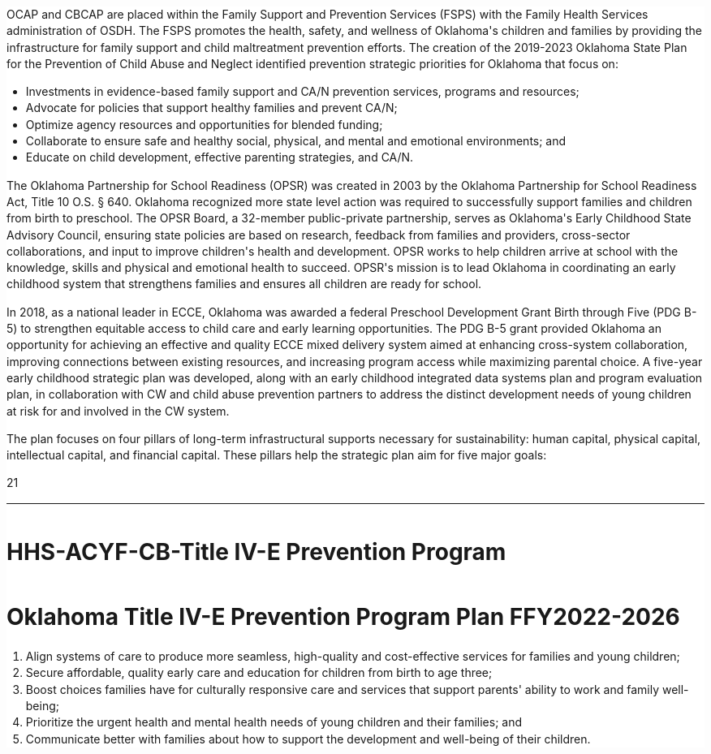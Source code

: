 OCAP and CBCAP are placed within the Family Support and Prevention Services (FSPS) with the Family Health Services administration of OSDH. The FSPS promotes the health, safety, and wellness of Oklahoma's children and families by providing the infrastructure for family support and child maltreatment prevention efforts. The creation of the 2019-2023 Oklahoma State Plan for the Prevention of Child Abuse and Neglect identified prevention strategic priorities for Oklahoma that focus on:

- Investments in evidence-based family support and CA/N prevention services, programs and resources;
- Advocate for policies that support healthy families and prevent CA/N;
- Optimize agency resources and opportunities for blended funding;
- Collaborate to ensure safe and healthy social, physical, and mental and emotional environments; and
- Educate on child development, effective parenting strategies, and CA/N.

The Oklahoma Partnership for School Readiness (OPSR) was created in 2003 by the Oklahoma Partnership for School Readiness Act, Title 10 O.S. § 640. Oklahoma recognized more state level action was required to successfully support families and children from birth to preschool. The OPSR Board, a 32-member public-private partnership, serves as Oklahoma's Early Childhood State Advisory Council, ensuring state policies are based on research, feedback from families and providers, cross-sector collaborations, and input to improve children's health and development. OPSR works to help children arrive at school with the knowledge, skills and physical and emotional health to succeed. OPSR's mission is to lead Oklahoma in coordinating an early childhood system that strengthens families and ensures all children are ready for school.

In 2018, as a national leader in ECCE, Oklahoma was awarded a federal Preschool Development Grant Birth through Five (PDG B-5) to strengthen equitable access to child care and early learning opportunities. The PDG B-5 grant provided Oklahoma an opportunity for achieving an effective and quality ECCE mixed delivery system aimed at enhancing cross-system collaboration, improving connections between existing resources, and increasing program access while maximizing parental choice. A five-year early childhood strategic plan was developed, along with an early childhood integrated data systems plan and program evaluation plan, in collaboration with CW and child abuse prevention partners to address the distinct development needs of young children at risk for and involved in the CW system.

The plan focuses on four pillars of long-term infrastructural supports necessary for sustainability: human capital, physical capital, intellectual capital, and financial capital. These pillars help the strategic plan aim for five major goals:

21



---

# HHS-ACYF-CB-Title IV-E Prevention Program

# Oklahoma Title IV-E Prevention Program Plan FFY2022-2026

1. Align systems of care to produce more seamless, high-quality and cost-effective services for families and young children;
2. Secure affordable, quality early care and education for children from birth to age three;
3. Boost choices families have for culturally responsive care and services that support parents' ability to work and family well-being;
4. Prioritize the urgent health and mental health needs of young children and their families; and
5. Communicate better with families about how to support the development and well-being of their children.
